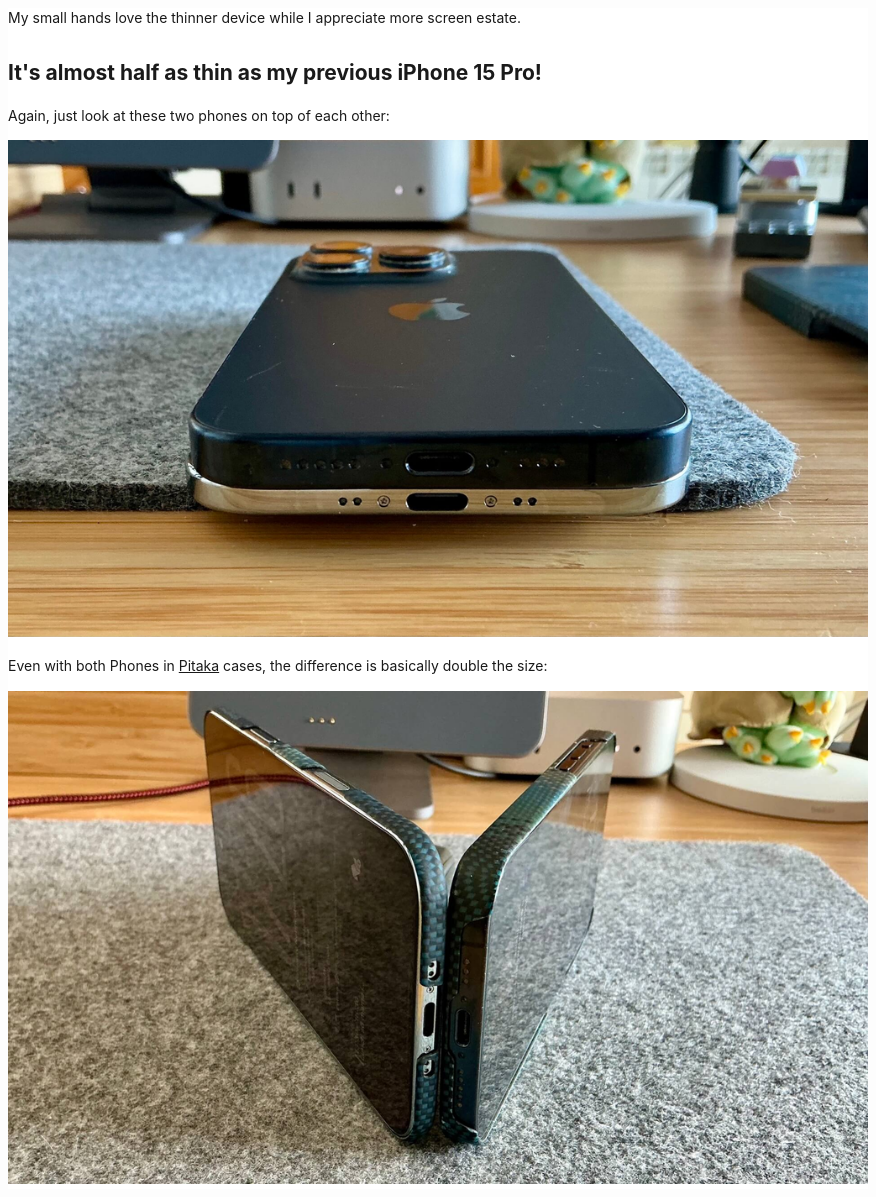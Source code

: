 My small hands love the thinner device while I appreciate more screen estate.

## It's almost half as thin as my previous iPhone 15 Pro!

Again, just look at these two phones on top of each other:

![{{ page.title }} 15pro](/img/air-15pro.jpg)

Even with both Phones in [Pitaka](/case/#best-thinnest-and-lightest-case-pitaka-sunset-moonrise-magez-case-5) cases, the difference is basically double the size:

![{{ page.title }} pitaka](/img/air-pitaka.jpg)
